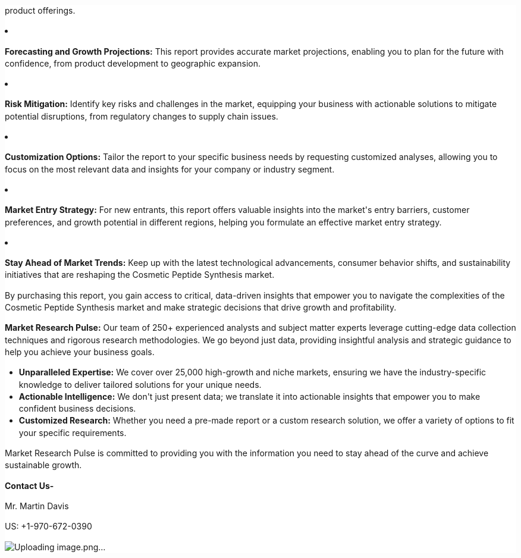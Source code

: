 product offerings.</p></li><li><p><strong>Forecasting and Growth Projections:</strong> This report provides accurate market projections, enabling you to plan for the future with confidence, from product development to geographic expansion.</p></li><li><p><strong>Risk Mitigation:</strong> Identify key risks and challenges in the market, equipping your business with actionable solutions to mitigate potential disruptions, from regulatory changes to supply chain issues.</p></li><li><p><strong>Customization Options:</strong> Tailor the report to your specific business needs by requesting customized analyses, allowing you to focus on the most relevant data and insights for your company or industry segment.</p></li><li><p><strong>Market Entry Strategy:</strong> For new entrants, this report offers valuable insights into the market's entry barriers, customer preferences, and growth potential in different regions, helping you formulate an effective market entry strategy.</p></li><li><p><strong>Stay Ahead of Market Trends:</strong> Keep up with the latest technological advancements, consumer behavior shifts, and sustainability initiatives that are reshaping the Cosmetic Peptide Synthesis market.</p></li></ol><p>By purchasing this report, you gain access to critical, data-driven insights that empower you to navigate the complexities of the Cosmetic Peptide Synthesis market and make strategic decisions that drive growth and profitability.</p><p><strong>Market Research Pulse:</strong>&nbsp;Our team of 250+ experienced analysts and subject matter experts leverage cutting-edge data collection techniques and rigorous research methodologies. We go beyond just data, providing insightful analysis and strategic guidance to help you achieve your business goals.</p><ul><li><strong>Unparalleled Expertise:</strong>&nbsp;We cover over 25,000 high-growth and niche markets, ensuring we have the industry-specific knowledge to deliver tailored solutions for your unique needs.</li><li><strong>Actionable Intelligence:</strong>&nbsp;We don't just present data; we translate it into actionable insights that empower you to make confident business decisions.</li><li><strong>Customized Research:</strong>&nbsp;Whether you need a pre-made report or a custom research solution, we offer a variety of options to fit your specific requirements.</li></ul><p>Market Research Pulse is committed to providing you with the information you need to stay ahead of the curve and achieve sustainable growth.</p><p><strong>Contact Us-</strong></p><p>Mr. Martin Davis</p><p>US: +1-970-672-0390</p>
![Uploading image.png…]()
